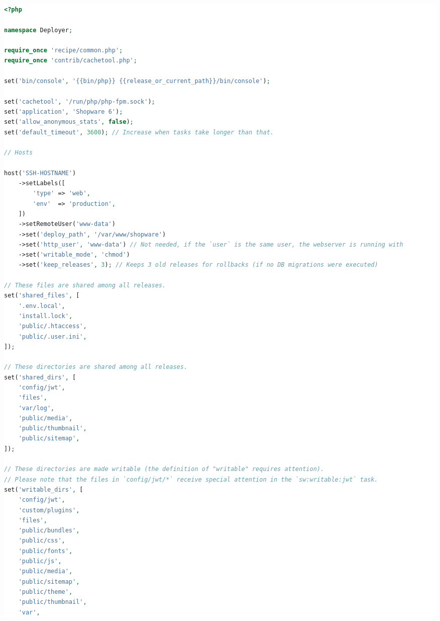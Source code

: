 ```php
<?php

namespace Deployer;

require_once 'recipe/common.php';
require_once 'contrib/cachetool.php';

set('bin/console', '{{bin/php}} {{release_or_current_path}}/bin/console');

set('cachetool', '/run/php/php-fpm.sock');
set('application', 'Shopware 6');
set('allow_anonymous_stats', false);
set('default_timeout', 3600); // Increase when tasks take longer than that.

// Hosts

host('SSH-HOSTNAME')
    ->setLabels([
        'type' => 'web',
        'env'  => 'production',
    ])
    ->setRemoteUser('www-data')
    ->set('deploy_path', '/var/www/shopware')
    ->set('http_user', 'www-data') // Not needed, if the `user` is the same user, the webserver is running with
    ->set('writable_mode', 'chmod')
    ->set('keep_releases', 3); // Keeps 3 old releases for rollbacks (if no DB migrations were executed) 

// These files are shared among all releases.
set('shared_files', [
    '.env.local',
    'install.lock',
    'public/.htaccess',
    'public/.user.ini',
]);

// These directories are shared among all releases.
set('shared_dirs', [
    'config/jwt',
    'files',
    'var/log',
    'public/media',
    'public/thumbnail',
    'public/sitemap',
]);

// These directories are made writable (the definition of "writable" requires attention).
// Please note that the files in `config/jwt/*` receive special attention in the `sw:writable:jwt` task.
set('writable_dirs', [
    'config/jwt',
    'custom/plugins',
    'files',
    'public/bundles',
    'public/css',
    'public/fonts',
    'public/js',
    'public/media',
    'public/sitemap',
    'public/theme',
    'public/thumbnail',
    'var',
```